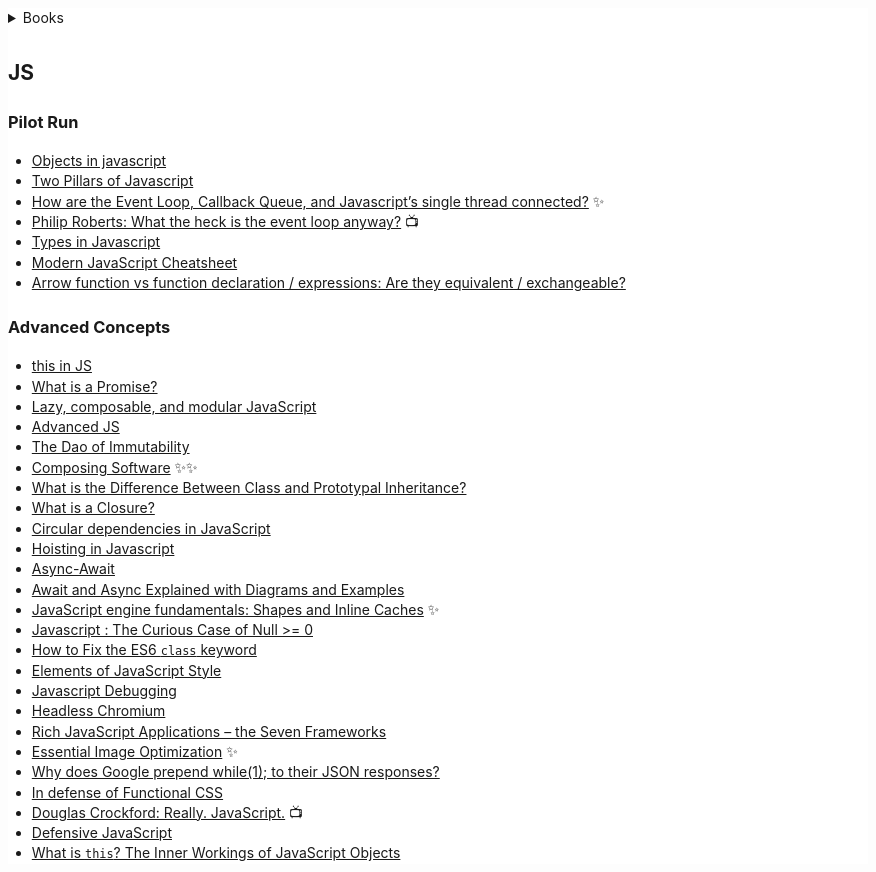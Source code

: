 <details><summary>Books</summary></details>

## JS

### Pilot Run

- [Objects in javascript](https://stackoverflow.com/questions/3691125/objects-in-javascript/3691209#3691209)
- [Two Pillars of Javascript](https://medium.com/javascript-scene/the-two-pillars-of-javascript-ee6f3281e7f3)
- [How are the Event Loop, Callback Queue, and Javascript’s single thread connected?](https://stackoverflow.com/questions/29421781/how-are-the-event-loop-callback-queue-and-javascript-s-single-thread-connected) :sparkles:
- [Philip Roberts: What the heck is the event loop anyway?](https://www.youtube.com/watch?v=8aGhZQkoFbQ) :tv:
- [Types in Javascript](https://jcemer.com/types-in-javascript-what-you-should-care.html)
- [Modern JavaScript Cheatsheet](https://github.com/mbeaudru/modern-js-cheatsheet)
- [Arrow function vs function declaration / expressions: Are they equivalent / exchangeable?](https://stackoverflow.com/a/34361380)

### Advanced Concepts

- [this in JS](https://developer.mozilla.org/en-US/docs/Web/JavaScript/Reference/Operators/this)
- [What is a Promise?](https://medium.com/javascript-scene/master-the-javascript-interview-what-is-a-promise-27fc71e77261)
- [Lazy, composable, and modular JavaScript](https://codewords.recurse.com/issues/four/lazy-composable-and-modular-javascript)
- [Advanced JS](http://htmldog.com/guides/javascript/advanced/)
- [The Dao of Immutability](https://medium.com/javascript-scene/the-dao-of-immutability-9f91a70c88cd)
- [Composing Software](https://medium.com/javascript-scene/composing-software-an-introduction-27b72500d6ea) :sparkles::sparkles:
- [What is the Difference Between Class and Prototypal Inheritance?](https://medium.com/javascript-scene/master-the-javascript-interview-what-s-the-difference-between-class-prototypal-inheritance-e4cd0a7562e9)
- [What is a Closure?](https://medium.com/javascript-scene/master-the-javascript-interview-what-is-a-closure-b2f0d2152b36)
- [Circular dependencies in JavaScript](https://medium.com/content-uneditable/circular-dependencies-in-javascript-a-k-a-coding-is-not-a-rock-paper-scissors-game-9c2a9eccd4bc)
- [Hoisting in Javascript](https://codeburst.io/hoisting-in-javascript-515c987336d3)
- [Async-Await](https://thomashunter.name/presentations/async-await-javascript-v1/)
- [Await and Async Explained with Diagrams and Examples](http://nikgrozev.com/2017/10/01/async-await/)
- [JavaScript engine fundamentals: Shapes and Inline Caches](https://mathiasbynens.be/notes/shapes-ics) :sparkles:
- [Javascript : The Curious Case of Null >= 0](https://blog.campvanilla.com/javascript-the-curious-case-of-null-0-7b131644e274)
- [How to Fix the ES6 `class` keyword](https://medium.com/javascript-scene/how-to-fix-the-es6-class-keyword-2d42bb3f4caf#.mcpw9sl95)
- [Elements of JavaScript Style](https://medium.com/javascript-scene/elements-of-javascript-style-caa8821cb99f)
- [Javascript Debugging](https://developer.chrome.com/devtools/docs/javascript-debugging)
- [Headless Chromium](https://chromium.googlesource.com/chromium/src/+/lkgr/headless/README.md)
- [Rich JavaScript Applications – the Seven Frameworks](http://blog.stevensanderson.com/2012/08/01/rich-javascript-applications-the-seven-frameworks-throne-of-js-2012/)
- [Essential Image Optimization](https://images.guide/) :sparkles:
- [Why does Google prepend while(1); to their JSON responses?](https://stackoverflow.com/questions/2669690/why-does-google-prepend-while1-to-their-json-responses)
- [In defense of Functional CSS](https://www.mikecr.it/ramblings/functional-css/)
- [Douglas Crockford: Really. JavaScript.](https://www.youtube.com/watch?v=lTWGoL1N-Kc) :tv:
- [Defensive JavaScript](https://www.javascriptjanuary.com/blog/defensive-javascript)
- [What is `this`? The Inner Workings of JavaScript Objects](https://medium.com/javascript-scene/what-is-this-the-inner-workings-of-javascript-objects-d397bfa0708a)